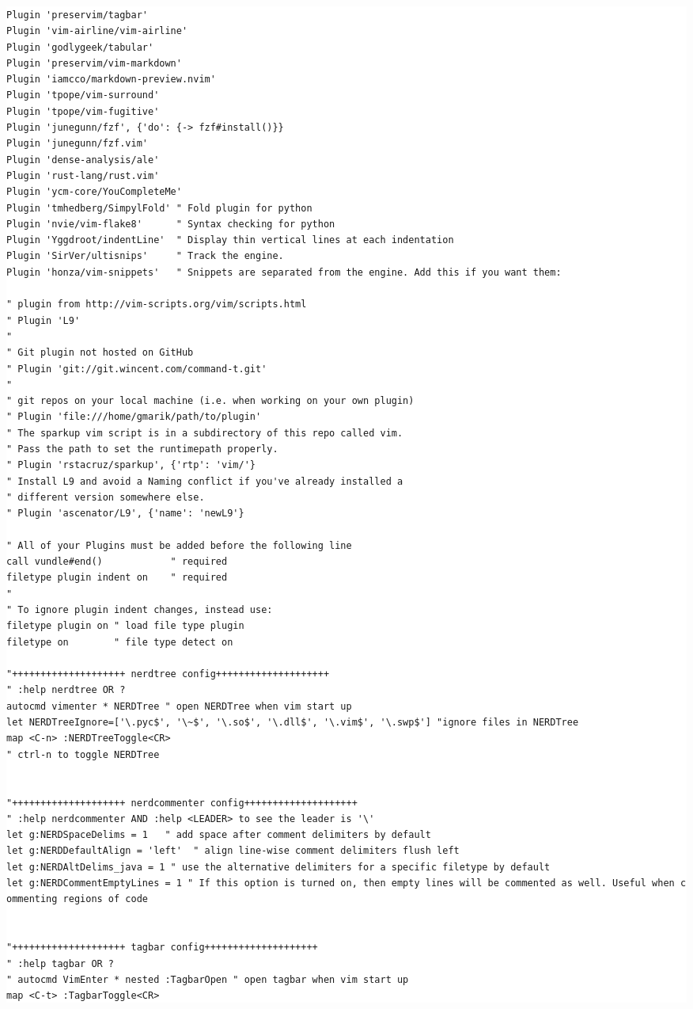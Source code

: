 ```
Plugin 'preservim/tagbar'
Plugin 'vim-airline/vim-airline'
Plugin 'godlygeek/tabular'
Plugin 'preservim/vim-markdown'
Plugin 'iamcco/markdown-preview.nvim'
Plugin 'tpope/vim-surround'
Plugin 'tpope/vim-fugitive'
Plugin 'junegunn/fzf', {'do': {-> fzf#install()}}
Plugin 'junegunn/fzf.vim'
Plugin 'dense-analysis/ale'
Plugin 'rust-lang/rust.vim'
Plugin 'ycm-core/YouCompleteMe'
Plugin 'tmhedberg/SimpylFold' " Fold plugin for python
Plugin 'nvie/vim-flake8'      " Syntax checking for python
Plugin 'Yggdroot/indentLine'  " Display thin vertical lines at each indentation
Plugin 'SirVer/ultisnips'     " Track the engine.
Plugin 'honza/vim-snippets'   " Snippets are separated from the engine. Add this if you want them:

" plugin from http://vim-scripts.org/vim/scripts.html
" Plugin 'L9'
" 
" Git plugin not hosted on GitHub
" Plugin 'git://git.wincent.com/command-t.git'
"
" git repos on your local machine (i.e. when working on your own plugin)
" Plugin 'file:///home/gmarik/path/to/plugin'
" The sparkup vim script is in a subdirectory of this repo called vim.
" Pass the path to set the runtimepath properly.
" Plugin 'rstacruz/sparkup', {'rtp': 'vim/'}
" Install L9 and avoid a Naming conflict if you've already installed a
" different version somewhere else.
" Plugin 'ascenator/L9', {'name': 'newL9'}

" All of your Plugins must be added before the following line
call vundle#end()            " required
filetype plugin indent on    " required
"
" To ignore plugin indent changes, instead use:
filetype plugin on " load file type plugin 
filetype on        " file type detect on

"++++++++++++++++++++ nerdtree config++++++++++++++++++++
" :help nerdtree OR ? 
autocmd vimenter * NERDTree " open NERDTree when vim start up
let NERDTreeIgnore=['\.pyc$', '\~$', '\.so$', '\.dll$', '\.vim$', '\.swp$'] "ignore files in NERDTree
map <C-n> :NERDTreeToggle<CR>   
" ctrl-n to toggle NERDTree


"++++++++++++++++++++ nerdcommenter config++++++++++++++++++++
" :help nerdcommenter AND :help <LEADER> to see the leader is '\'
let g:NERDSpaceDelims = 1   " add space after comment delimiters by default
let g:NERDDefaultAlign = 'left'  " align line-wise comment delimiters flush left
let g:NERDAltDelims_java = 1 " use the alternative delimiters for a specific filetype by default 
let g:NERDCommentEmptyLines = 1 " If this option is turned on, then empty lines will be commented as well. Useful when commenting regions of code


"++++++++++++++++++++ tagbar config++++++++++++++++++++
" :help tagbar OR ?
" autocmd VimEnter * nested :TagbarOpen " open tagbar when vim start up
map <C-t> :TagbarToggle<CR>   
```